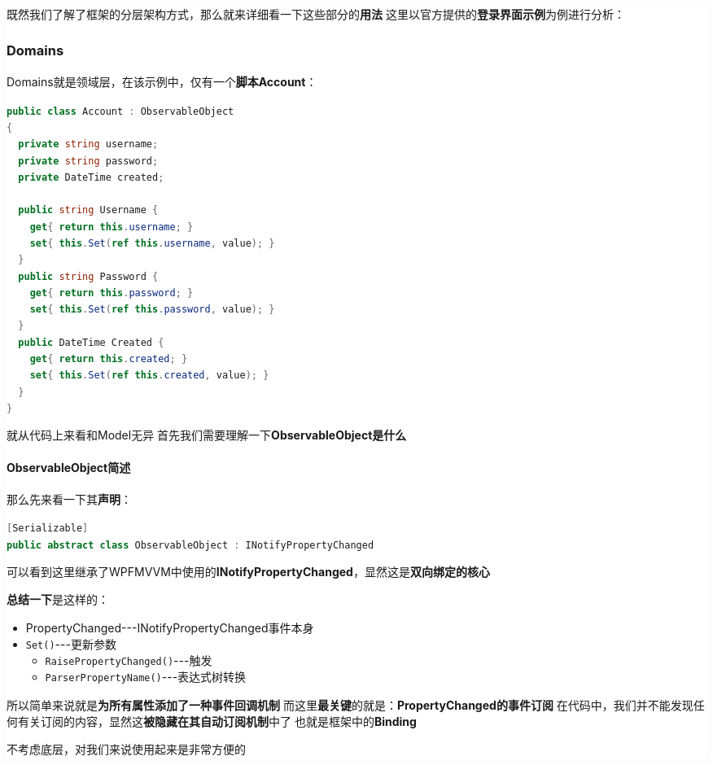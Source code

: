 既然我们了解了框架的分层架构方式，那么就来详细看一下这些部分的**用法**
<YL>这里以官方提供的<B>登录界面示例</B>为例进行分析：</YL>

### Domains

Domains就是领域层，在该示例中，仅有一个**脚本Account**：

``` csharp
public class Account : ObservableObject
{
  private string username;
  private string password;
  private DateTime created;

  public string Username {
    get{ return this.username; }
    set{ this.Set(ref this.username, value); }
  }
  public string Password {
    get{ return this.password; }
    set{ this.Set(ref this.password, value); }
  }
  public DateTime Created {
    get{ return this.created; }
    set{ this.Set(ref this.created, value); }
  }
}
```

就从代码上来看和Model无异
首先我们需要理解一下<B><BL>ObservableObject是什么</BL></B>

#### ObservableObject简述

那么先来看一下其**声明**：

``` csharp
[Serializable]
public abstract class ObservableObject : INotifyPropertyChanged
```
可以看到这里继承了WPFMVVM中使用的<B><GN>INotifyPropertyChanged</GN></B>，显然这是**双向绑定的核心**

**总结一下**是这样的：

- PropertyChanged---INotifyPropertyChanged事件本身
- `Set()`---更新参数
  - `RaisePropertyChanged()`---触发
  - `ParserPropertyName()`---表达式树转换

所以简单来说就是<B><VT>为所有属性添加了一种事件回调机制</VT></B>
而这里**最关键**的就是：**PropertyChanged的事件订阅**
在代码中，我们并不能发现任何有关订阅的内容，显然这**被隐藏在其自动订阅机制**中了
也就是框架中的<B><GN>Binding</GN></B>

不考虑底层，对我们来说使用起来是非常方便的
